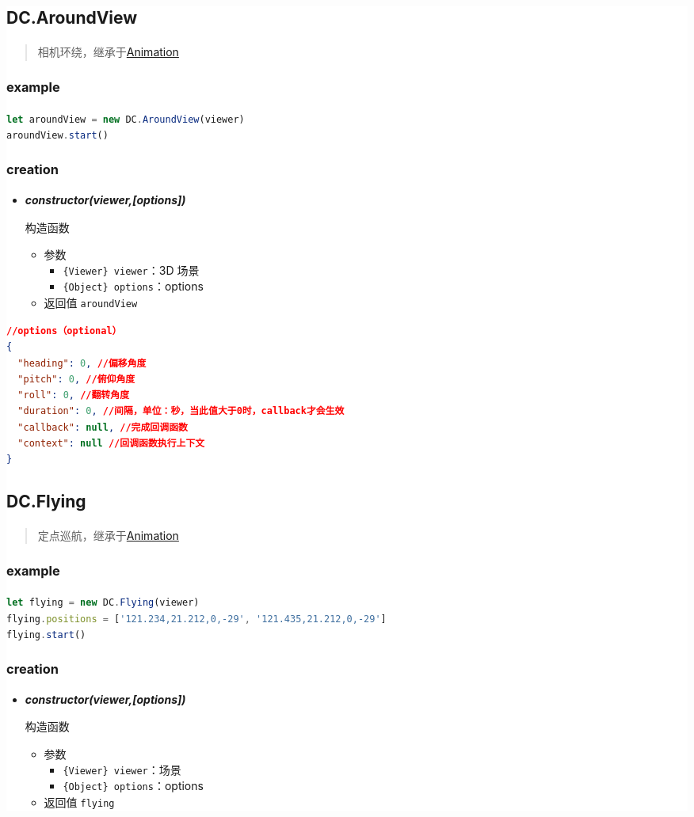 ## DC.AroundView

> 相机环绕，继承于[Animation](#animation)

### example

```js
let aroundView = new DC.AroundView(viewer)
aroundView.start()
```

### creation

- **_constructor(viewer,[options])_**

  构造函数

  - 参数
    - `{Viewer} viewer`：3D 场景
    - `{Object} options`：options
  - 返回值 `aroundView`

```json
//options（optional）
{
  "heading": 0, //偏移角度
  "pitch": 0, //俯仰角度
  "roll": 0, //翻转角度
  "duration": 0, //间隔，单位：秒，当此值大于0时，callback才会生效
  "callback": null, //完成回调函数
  "context": null //回调函数执行上下文
}
```

## DC.Flying

> 定点巡航，继承于[Animation](#animation)

### example

```js
let flying = new DC.Flying(viewer)
flying.positions = ['121.234,21.212,0,-29', '121.435,21.212,0,-29']
flying.start()
```

### creation

- **_constructor(viewer,[options])_**

  构造函数

  - 参数
    - `{Viewer} viewer`：场景
    - `{Object} options`：options
  - 返回值 `flying`
